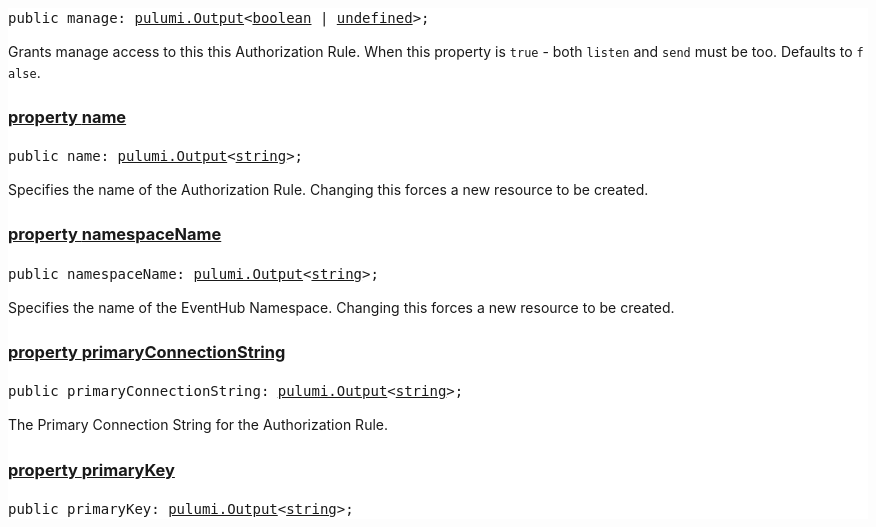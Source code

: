 <pre class="highlight"><span class='kd'>public </span>manage: <a href='https://pulumi.io/reference/pkg/nodejs/@pulumi/pulumi/#Output'>pulumi.Output</a>&lt;<span class='kd'><a href='https://developer.mozilla.org/en-US/docs/Web/JavaScript/Reference/Global_Objects/Boolean'>boolean</a></span> | <span class='kd'><a href='https://developer.mozilla.org/en-US/docs/Web/JavaScript/Reference/Global_Objects/undefined'>undefined</a></span>&gt;;</pre>

Grants manage access to this this Authorization Rule. When this property is `true` - both `listen` and `send` must be too. Defaults to `false`.

</div>
<h3 class="pdoc-member-header" id="EventHubNamespaceAuthorizationRule-name">
<a class="pdoc-child-name" href="https://github.com/pulumi/pulumi-azure/blob/master/sdk/nodejs/eventhub/eventHubNamespaceAuthorizationRule.ts#L62">property <b>name</b></a>
</h3>
<div class="pdoc-member-contents" markdown="1">
<pre class="highlight"><span class='kd'>public </span>name: <a href='https://pulumi.io/reference/pkg/nodejs/@pulumi/pulumi/#Output'>pulumi.Output</a>&lt;<span class='kd'><a href='https://developer.mozilla.org/en-US/docs/Web/JavaScript/Reference/Global_Objects/String'>string</a></span>&gt;;</pre>

Specifies the name of the Authorization Rule. Changing this forces a new resource to be created.

</div>
<h3 class="pdoc-member-header" id="EventHubNamespaceAuthorizationRule-namespaceName">
<a class="pdoc-child-name" href="https://github.com/pulumi/pulumi-azure/blob/master/sdk/nodejs/eventhub/eventHubNamespaceAuthorizationRule.ts#L66">property <b>namespaceName</b></a>
</h3>
<div class="pdoc-member-contents" markdown="1">
<pre class="highlight"><span class='kd'>public </span>namespaceName: <a href='https://pulumi.io/reference/pkg/nodejs/@pulumi/pulumi/#Output'>pulumi.Output</a>&lt;<span class='kd'><a href='https://developer.mozilla.org/en-US/docs/Web/JavaScript/Reference/Global_Objects/String'>string</a></span>&gt;;</pre>

Specifies the name of the EventHub Namespace. Changing this forces a new resource to be created.

</div>
<h3 class="pdoc-member-header" id="EventHubNamespaceAuthorizationRule-primaryConnectionString">
<a class="pdoc-child-name" href="https://github.com/pulumi/pulumi-azure/blob/master/sdk/nodejs/eventhub/eventHubNamespaceAuthorizationRule.ts#L70">property <b>primaryConnectionString</b></a>
</h3>
<div class="pdoc-member-contents" markdown="1">
<pre class="highlight"><span class='kd'>public </span>primaryConnectionString: <a href='https://pulumi.io/reference/pkg/nodejs/@pulumi/pulumi/#Output'>pulumi.Output</a>&lt;<span class='kd'><a href='https://developer.mozilla.org/en-US/docs/Web/JavaScript/Reference/Global_Objects/String'>string</a></span>&gt;;</pre>

The Primary Connection String for the Authorization Rule.

</div>
<h3 class="pdoc-member-header" id="EventHubNamespaceAuthorizationRule-primaryKey">
<a class="pdoc-child-name" href="https://github.com/pulumi/pulumi-azure/blob/master/sdk/nodejs/eventhub/eventHubNamespaceAuthorizationRule.ts#L74">property <b>primaryKey</b></a>
</h3>
<div class="pdoc-member-contents" markdown="1">
<pre class="highlight"><span class='kd'>public </span>primaryKey: <a href='https://pulumi.io/reference/pkg/nodejs/@pulumi/pulumi/#Output'>pulumi.Output</a>&lt;<span class='kd'><a href='https://developer.mozilla.org/en-US/docs/Web/JavaScript/Reference/Global_Objects/String'>string</a></span>&gt;;</pre>
